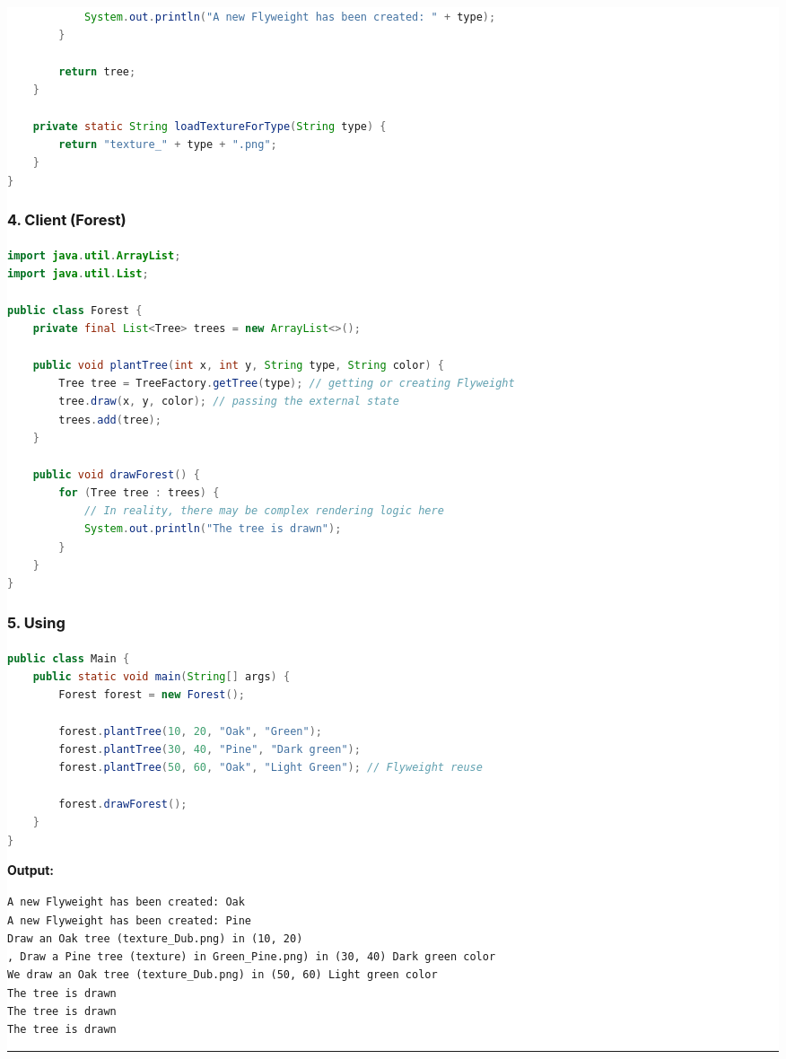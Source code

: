 ```java
            System.out.println("A new Flyweight has been created: " + type);
        }
        
        return tree;
    }

    private static String loadTextureForType(String type) {
        return "texture_" + type + ".png";
    }
}
```

### **4. Client (Forest)**
```java
import java.util.ArrayList;
import java.util.List;

public class Forest {
    private final List<Tree> trees = new ArrayList<>();

    public void plantTree(int x, int y, String type, String color) {
        Tree tree = TreeFactory.getTree(type); // getting or creating Flyweight
        tree.draw(x, y, color); // passing the external state
        trees.add(tree);
    }

    public void drawForest() {
        for (Tree tree : trees) {
            // In reality, there may be complex rendering logic here
            System.out.println("The tree is drawn");
        }
    }
}
```

### **5. Using**
```java
public class Main {
    public static void main(String[] args) {
        Forest forest = new Forest();
        
        forest.plantTree(10, 20, "Oak", "Green");
        forest.plantTree(30, 40, "Pine", "Dark green");
        forest.plantTree(50, 60, "Oak", "Light Green"); // Flyweight reuse
        
        forest.drawForest();
    }
}
```

**Output:**
```
A new Flyweight has been created: Oak
A new Flyweight has been created: Pine
Draw an Oak tree (texture_Dub.png) in (10, 20)
, Draw a Pine tree (texture) in Green_Pine.png) in (30, 40) Dark green color
We draw an Oak tree (texture_Dub.png) in (50, 60) Light green color
The tree is drawn
The tree is drawn
The tree is drawn
```

---